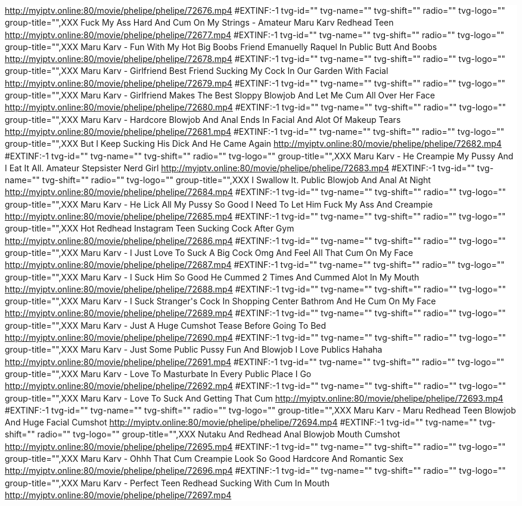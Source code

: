 http://myiptv.online:80/movie/phelipe/phelipe/72676.mp4
#EXTINF:-1 tvg-id="" tvg-name="" tvg-shift="" radio="" tvg-logo="" group-title="",XXX Fuck My Ass Hard And Cum On My Strings - Amateur Maru Karv Redhead Teen
http://myiptv.online:80/movie/phelipe/phelipe/72677.mp4
#EXTINF:-1 tvg-id="" tvg-name="" tvg-shift="" radio="" tvg-logo="" group-title="",XXX Maru Karv - Fun With My Hot Big Boobs Friend Emanuelly Raquel In Public Butt And Boobs
http://myiptv.online:80/movie/phelipe/phelipe/72678.mp4
#EXTINF:-1 tvg-id="" tvg-name="" tvg-shift="" radio="" tvg-logo="" group-title="",XXX Maru Karv - Girlfriend Best Friend Sucking My Cock In Our Garden With Facial
http://myiptv.online:80/movie/phelipe/phelipe/72679.mp4
#EXTINF:-1 tvg-id="" tvg-name="" tvg-shift="" radio="" tvg-logo="" group-title="",XXX Maru Karv - Girlfriend Makes The Best Sloppy Blowjob And Let Me Cum All Over Her Face
http://myiptv.online:80/movie/phelipe/phelipe/72680.mp4
#EXTINF:-1 tvg-id="" tvg-name="" tvg-shift="" radio="" tvg-logo="" group-title="",XXX Maru Karv - Hardcore Blowjob And Anal Ends In Facial And Alot Of Makeup Tears
http://myiptv.online:80/movie/phelipe/phelipe/72681.mp4
#EXTINF:-1 tvg-id="" tvg-name="" tvg-shift="" radio="" tvg-logo="" group-title="",XXX But I Keep Sucking His Dick And He Came Again
http://myiptv.online:80/movie/phelipe/phelipe/72682.mp4
#EXTINF:-1 tvg-id="" tvg-name="" tvg-shift="" radio="" tvg-logo="" group-title="",XXX Maru Karv - He Creampie My Pussy And I Eat It All. Amateur Stepsister Nerd Girl
http://myiptv.online:80/movie/phelipe/phelipe/72683.mp4
#EXTINF:-1 tvg-id="" tvg-name="" tvg-shift="" radio="" tvg-logo="" group-title="",XXX I Swallow It. Public Blowjob And Anal At Night
http://myiptv.online:80/movie/phelipe/phelipe/72684.mp4
#EXTINF:-1 tvg-id="" tvg-name="" tvg-shift="" radio="" tvg-logo="" group-title="",XXX Maru Karv - He Lick All My Pussy So Good I Need To Let Him Fuck My Ass And Creampie
http://myiptv.online:80/movie/phelipe/phelipe/72685.mp4
#EXTINF:-1 tvg-id="" tvg-name="" tvg-shift="" radio="" tvg-logo="" group-title="",XXX Hot Redhead Instagram Teen Sucking Cock After Gym
http://myiptv.online:80/movie/phelipe/phelipe/72686.mp4
#EXTINF:-1 tvg-id="" tvg-name="" tvg-shift="" radio="" tvg-logo="" group-title="",XXX Maru Karv - I Just Love To Suck A Big Cock Omg And Feel All That Cum On My Face
http://myiptv.online:80/movie/phelipe/phelipe/72687.mp4
#EXTINF:-1 tvg-id="" tvg-name="" tvg-shift="" radio="" tvg-logo="" group-title="",XXX Maru Karv - I Suck Him So Good He Cummed 2 Times And Cummed Alot In My Mouth
http://myiptv.online:80/movie/phelipe/phelipe/72688.mp4
#EXTINF:-1 tvg-id="" tvg-name="" tvg-shift="" radio="" tvg-logo="" group-title="",XXX Maru Karv - I Suck Stranger's Cock In Shopping Center Bathrom And He Cum On My Face
http://myiptv.online:80/movie/phelipe/phelipe/72689.mp4
#EXTINF:-1 tvg-id="" tvg-name="" tvg-shift="" radio="" tvg-logo="" group-title="",XXX Maru Karv - Just A Huge Cumshot Tease Before Going To Bed
http://myiptv.online:80/movie/phelipe/phelipe/72690.mp4
#EXTINF:-1 tvg-id="" tvg-name="" tvg-shift="" radio="" tvg-logo="" group-title="",XXX Maru Karv - Just Some Public Pussy Fun And Blowjob I Love Publics Hahaha
http://myiptv.online:80/movie/phelipe/phelipe/72691.mp4
#EXTINF:-1 tvg-id="" tvg-name="" tvg-shift="" radio="" tvg-logo="" group-title="",XXX Maru Karv - Love To Masturbate In Every Public Place I Go
http://myiptv.online:80/movie/phelipe/phelipe/72692.mp4
#EXTINF:-1 tvg-id="" tvg-name="" tvg-shift="" radio="" tvg-logo="" group-title="",XXX Maru Karv - Love To Suck And Getting That Cum
http://myiptv.online:80/movie/phelipe/phelipe/72693.mp4
#EXTINF:-1 tvg-id="" tvg-name="" tvg-shift="" radio="" tvg-logo="" group-title="",XXX Maru Karv - Maru Redhead Teen Blowjob And Huge Facial Cumshot
http://myiptv.online:80/movie/phelipe/phelipe/72694.mp4
#EXTINF:-1 tvg-id="" tvg-name="" tvg-shift="" radio="" tvg-logo="" group-title="",XXX Nutaku And Redhead   Anal   Blowjob   Mouth Cumshot
http://myiptv.online:80/movie/phelipe/phelipe/72695.mp4
#EXTINF:-1 tvg-id="" tvg-name="" tvg-shift="" radio="" tvg-logo="" group-title="",XXX Maru Karv - Ohhh That Cum Creampie Look So Good Hardcore And Romantic Sex
http://myiptv.online:80/movie/phelipe/phelipe/72696.mp4
#EXTINF:-1 tvg-id="" tvg-name="" tvg-shift="" radio="" tvg-logo="" group-title="",XXX Maru Karv - Perfect Teen Redhead Sucking With Cum In Mouth
http://myiptv.online:80/movie/phelipe/phelipe/72697.mp4